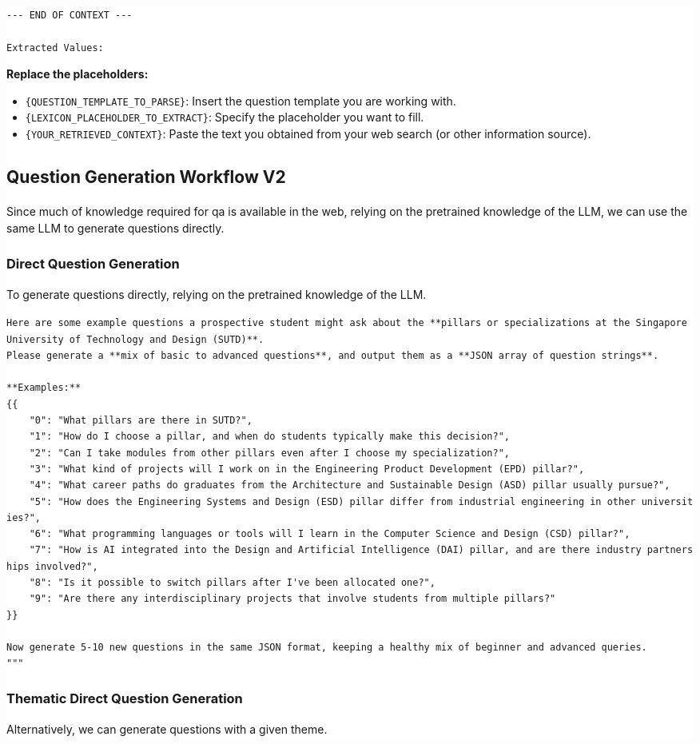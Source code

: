 ```
--- END OF CONTEXT ---

Extracted Values:
```

**Replace the placeholders:**
* `{QUESTION_TEMPLATE_TO_PARSE}`: Insert the question template you are working with.
* `{LEXICON_PLACEHOLDER_TO_EXTRACT}`: Specify the placeholder you want to fill.
* `{YOUR_RETRIEVED_CONTEXT}`: Paste the text you obtained from your web search (or other information source).

## Question Generation Workflow V2
Since much of knowledge required for qa is available in the web, relying on the pretrained knowledge of the LLM, we can use the same LLM to generate questions directly.

### Direct Question Generation
To generate questions directly, relying on the pretrained knowledge of the LLM.

```
Here are some example questions a prospective student might ask about the **pillars or specializations at the Singapore University of Technology and Design (SUTD)**.  
Please generate a **mix of basic to advanced questions**, and output them as a **JSON array of question strings**.

**Examples:**
{{
    "0": "What pillars are there in SUTD?",
    "1": "How do I choose a pillar, and when do students typically make this decision?",
    "2": "Can I take modules from other pillars even after I choose my specialization?",
    "3": "What kind of projects will I work on in the Engineering Product Development (EPD) pillar?",
    "4": "What career paths do graduates from the Architecture and Sustainable Design (ASD) pillar usually pursue?",
    "5": "How does the Engineering Systems and Design (ESD) pillar differ from industrial engineering in other universities?",
    "6": "What programming languages or tools will I learn in the Computer Science and Design (CSD) pillar?",
    "7": "How is AI integrated into the Design and Artificial Intelligence (DAI) pillar, and are there industry partnerships involved?",
    "8": "Is it possible to switch pillars after I've been allocated one?",
    "9": "Are there any interdisciplinary projects that involve students from multiple pillars?"
}}

Now generate 5-10 new questions in the same JSON format, keeping a healthy mix of beginner and advanced queries.
"""
```

### Thematic Direct Question Generation
Alternatively, we can generate questions with a given theme.
